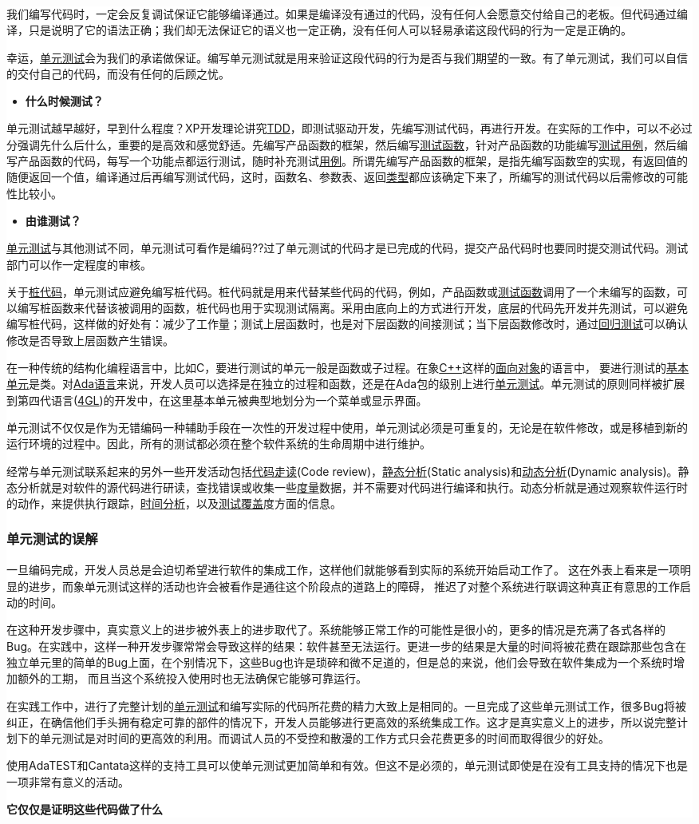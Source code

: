我们编写代码时，一定会反复调试保证它能够编译通过。如果是编译没有通过的代码，没有任何人会愿意交付给自己的老板。但代码通过编译，只是说明了它的语法正确；我们却无法保证它的语义也一定正确，没有任何人可以轻易承诺这段代码的行为一定是正确的。

幸运，[单元测试](https://baike.baidu.com/item/单元测试?fromModule=lemma_inlink)会为我们的承诺做保证。编写单元测试就是用来验证这段代码的行为是否与我们期望的一致。有了单元测试，我们可以自信的交付自己的代码，而没有任何的后顾之忧。

- **什么时候测试？**

单元测试越早越好，早到什么程度？XP开发理论讲究[TDD](https://baike.baidu.com/item/TDD?fromModule=lemma_inlink)，即测试驱动开发，先编写测试代码，再进行开发。在实际的工作中，可以不必过分强调先什么后什么，重要的是高效和感觉舒适。先编写产品函数的框架，然后编写[测试函数](https://baike.baidu.com/item/测试函数?fromModule=lemma_inlink)，针对产品函数的功能编写[测试用例](https://baike.baidu.com/item/测试用例?fromModule=lemma_inlink)，然后编写产品函数的代码，每写一个功能点都运行测试，随时补充测试[用例](https://baike.baidu.com/item/用例?fromModule=lemma_inlink)。所谓先编写产品函数的框架，是指先编写函数空的实现，有返回值的随便返回一个值，编译通过后再编写测试代码，这时，函数名、参数表、返回[类型](https://baike.baidu.com/item/类型?fromModule=lemma_inlink)都应该确定下来了，所编写的测试代码以后需修改的可能性比较小。

- **由谁测试？**

[单元测试](https://baike.baidu.com/item/单元测试?fromModule=lemma_inlink)与其他测试不同，单元测试可看作是编码??过了单元测试的代码才是已完成的代码，提交产品代码时也要同时提交测试代码。测试部门可以作一定程度的审核。

关于[桩代码](https://baike.baidu.com/item/桩代码/6907051?fromModule=lemma_inlink)，单元测试应避免编写桩代码。桩代码就是用来代替某些代码的代码，例如，产品函数或[测试函数](https://baike.baidu.com/item/测试函数?fromModule=lemma_inlink)调用了一个未编写的函数，可以编写桩函数来代替该被调用的函数，桩代码也用于实现测试隔离。采用由底向上的方式进行开发，底层的代码先开发并先测试，可以避免编写桩代码，这样做的好处有：减少了工作量；测试上层函数时，也是对下层函数的间接测试；当下层函数修改时，通过[回归测试](https://baike.baidu.com/item/回归测试?fromModule=lemma_inlink)可以确认修改是否导致上层函数产生错误。

在一种传统的结构化编程语言中，比如C，要进行测试的单元一般是函数或子过程。在象[C++](https://baike.baidu.com/item/C%2B%2B/99272?fromModule=lemma_inlink)这样的[面向对象](https://baike.baidu.com/item/面向对象?fromModule=lemma_inlink)的语言中， 要进行测试的[基本单元](https://baike.baidu.com/item/基本单元?fromModule=lemma_inlink)是类。对[Ada语言](https://baike.baidu.com/item/Ada语言/1301093?fromModule=lemma_inlink)来说，开发人员可以选择是在独立的过程和函数，还是在Ada包的级别上进行[单元测试](https://baike.baidu.com/item/单元测试?fromModule=lemma_inlink)。单元测试的原则同样被扩展到第四代语言([4GL](https://baike.baidu.com/item/4GL/8622091?fromModule=lemma_inlink))的开发中，在这里基本单元被典型地划分为一个菜单或显示界面。

单元测试不仅仅是作为无错编码一种辅助手段在一次性的开发过程中使用，单元测试必须是可重复的，无论是在软件修改，或是移植到新的运行环境的过程中。因此，所有的测试都必须在整个软件系统的生命周期中进行维护。

经常与单元测试联系起来的另外一些开发活动包括[代码走读](https://baike.baidu.com/item/代码走读?fromModule=lemma_inlink)(Code review)，[静态分析](https://baike.baidu.com/item/静态分析/8198458?fromModule=lemma_inlink)(Static analysis)和[动态分析](https://baike.baidu.com/item/动态分析/11034585?fromModule=lemma_inlink)(Dynamic analysis)。静态分析就是对软件的源代码进行研读，查找错误或收集一些[度量](https://baike.baidu.com/item/度量?fromModule=lemma_inlink)数据，并不需要对代码进行编译和执行。动态分析就是通过观察软件运行时的动作，来提供执行跟踪，[时间分析](https://baike.baidu.com/item/时间分析/10441390?fromModule=lemma_inlink)，以及[测试覆盖](https://baike.baidu.com/item/测试覆盖?fromModule=lemma_inlink)度方面的信息。

### 单元测试的误解

一旦编码完成，开发人员总是会迫切希望进行软件的集成工作，这样他们就能够看到实际的系统开始启动工作了。 这在外表上看来是一项明显的进步，而象单元测试这样的活动也许会被看作是通往这个阶段点的道路上的障碍， 推迟了对整个系统进行联调这种真正有意思的工作启动的时间。

在这种开发步骤中，真实意义上的进步被外表上的进步取代了。系统能够正常工作的可能性是很小的，更多的情况是充满了各式各样的Bug。在实践中，这样一种开发步骤常常会导致这样的结果：软件甚至无法运行。更进一步的结果是大量的时间将被花费在跟踪那些包含在独立单元里的简单的Bug上面，在个别情况下，这些Bug也许是琐碎和微不足道的，但是总的来说，他们会导致在软件集成为一个系统时增加额外的工期， 而且当这个系统投入使用时也无法确保它能够可靠运行。

在实践工作中，进行了完整计划的[单元测试](https://baike.baidu.com/item/单元测试?fromModule=lemma_inlink)和编写实际的代码所花费的精力大致上是相同的。一旦完成了这些单元测试工作，很多Bug将被纠正，在确信他们手头拥有稳定可靠的部件的情况下，开发人员能够进行更高效的系统集成工作。这才是真实意义上的进步，所以说完整计划下的单元测试是对时间的更高效的利用。而调试人员的不受控和散漫的工作方式只会花费更多的时间而取得很少的好处。

使用AdaTEST和Cantata这样的支持工具可以使单元测试更加简单和有效。但这不是必须的，单元测试即使是在没有工具支持的情况下也是一项非常有意义的活动。

**它仅仅是证明这些代码做了什么**
